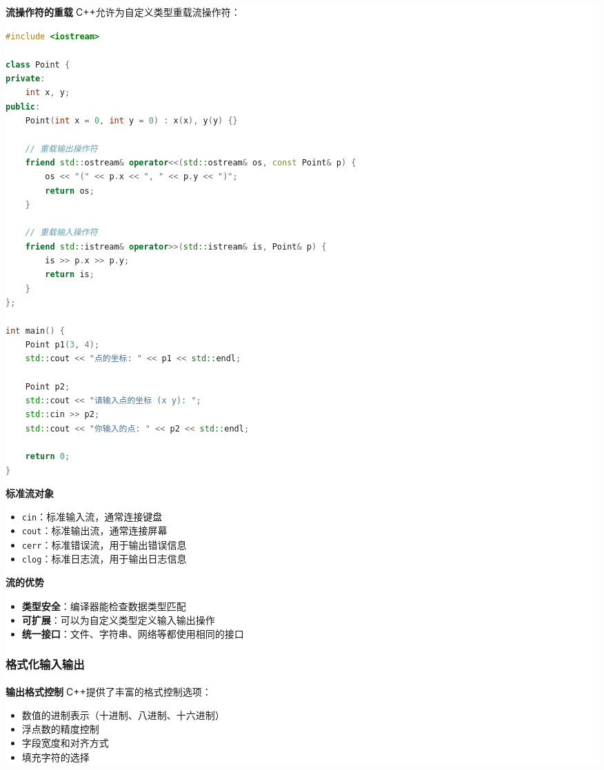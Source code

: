 **流操作符的重载**
C++允许为自定义类型重载流操作符：

```cpp
#include <iostream>

class Point {
private:
    int x, y;
public:
    Point(int x = 0, int y = 0) : x(x), y(y) {}
    
    // 重载输出操作符
    friend std::ostream& operator<<(std::ostream& os, const Point& p) {
        os << "(" << p.x << ", " << p.y << ")";
        return os;
    }
    
    // 重载输入操作符
    friend std::istream& operator>>(std::istream& is, Point& p) {
        is >> p.x >> p.y;
        return is;
    }
};

int main() {
    Point p1(3, 4);
    std::cout << "点的坐标: " << p1 << std::endl;
    
    Point p2;
    std::cout << "请输入点的坐标 (x y): ";
    std::cin >> p2;
    std::cout << "你输入的点: " << p2 << std::endl;
    
    return 0;
}
```

**标准流对象**
- `cin`：标准输入流，通常连接键盘
- `cout`：标准输出流，通常连接屏幕
- `cerr`：标准错误流，用于输出错误信息
- `clog`：标准日志流，用于输出日志信息

**流的优势**
- **类型安全**：编译器能检查数据类型匹配
- **可扩展**：可以为自定义类型定义输入输出操作
- **统一接口**：文件、字符串、网络等都使用相同的接口

### 格式化输入输出

**输出格式控制**
C++提供了丰富的格式控制选项：
- 数值的进制表示（十进制、八进制、十六进制）
- 浮点数的精度控制
- 字段宽度和对齐方式
- 填充字符的选择
